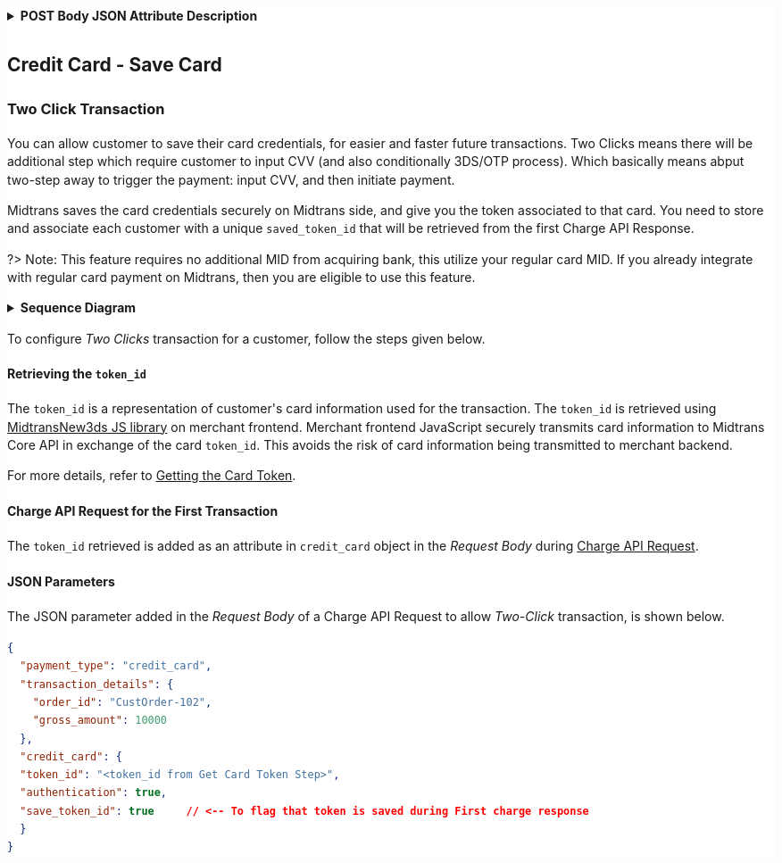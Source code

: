 
<details><summary><b>POST Body JSON Attribute Description</b></summary></details>

## Credit Card - Save Card

### Two Click Transaction
You can allow customer to save their card credentials, for easier and faster future transactions. Two Clicks means there will be additional step which require customer to input CVV (and also conditionally 3DS/OTP process). Which basically means abput two-step away to trigger the payment: input CVV, and then initiate payment.

Midtrans saves the card credentials securely on Midtrans side, and give you the token associated to that card. You need to store and associate each customer with a unique `saved_token_id` that will be retrieved from the first Charge API Response.

?> Note: This feature requires no additional MID from acquiring bank, this utilize your regular card MID. If you already integrate with regular card payment on Midtrans, then you are eligible to use this feature.

<details><summary><b>Sequence Diagram</b></summary></details>

To configure *Two Clicks* transaction for a customer, follow the steps given below.

#### Retrieving the `token_id`
The `token_id` is a representation of customer's card information used for the transaction. The `token_id` is retrieved using [MidtransNew3ds JS library](/en/core-api/credit-card.md#including-midtrans-js-library) on merchant frontend. Merchant frontend JavaScript securely transmits card information to Midtrans Core API in exchange of the card `token_id`. This avoids the risk of card information being transmitted to merchant backend.

For more details, refer to [Getting the Card Token](/en/core-api/credit-card.md#_1-getting-the-card-token).

#### Charge API Request for the First Transaction
The `token_id` retrieved is added as an attribute in `credit_card` object in the *Request Body* during [Charge API Request](/en/core-api/bank-transfer.md#charge-api-request).



#### **JSON Parameters**
The JSON parameter added in the *Request Body* of a Charge API Request to allow *Two-Click* transaction, is shown below.

```json
{
  "payment_type": "credit_card",
  "transaction_details": {
    "order_id": "CustOrder-102",
    "gross_amount": 10000
  },
  "credit_card": {
  "token_id": "<token_id from Get Card Token Step>",
  "authentication": true,
  "save_token_id": true     // <-- To flag that token is saved during First charge response
  }
}
```
